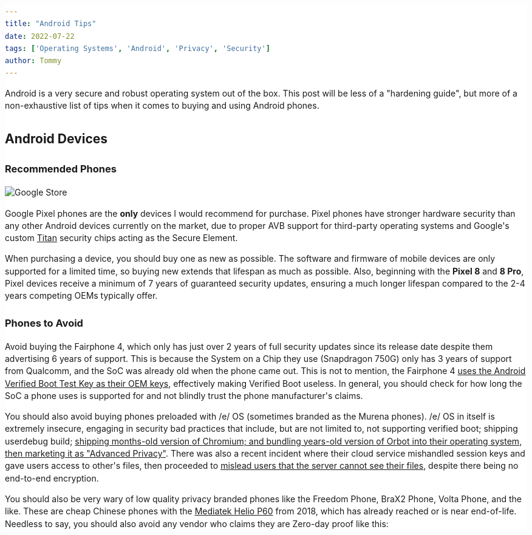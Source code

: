 ```yaml
---
title: "Android Tips"
date: 2022-07-22
tags: ['Operating Systems', 'Android', 'Privacy', 'Security']
author: Tommy
---
```


Android is a very secure and robust operating system out of the box. This post will be less of a "hardening guide", but more of a non-exhaustive list of tips when it comes to buying and using Android phones.

## Android Devices

### Recommended Phones

![Google Store](/images/google-store.png)

Google Pixel phones are the **only** devices I would recommend for purchase. Pixel phones have stronger hardware security than any other Android devices currently on the market, due to proper AVB support for third-party operating systems and Google's custom [Titan](https://security.googleblog.com/2021/10/pixel-6-setting-new-standard-for-mobile.html) security chips acting as the Secure Element.

When purchasing a device, you should buy one as new as possible. The software and firmware of mobile devices are only supported for a limited time, so buying new extends that lifespan as much as possible. Also, beginning with the **Pixel 8** and **8 Pro**, Pixel devices receive a minimum of 7 years of guaranteed security updates, ensuring a much longer lifespan compared to the 2-4 years competing OEMs typically offer.

### Phones to Avoid
Avoid buying the Fairphone 4, which only has just over 2 years of full security updates since its release date despite them advertising 6 years of support. This is because the System on a Chip they use (Snapdragon 750G) only has 3 years of support from Qualcomm, and the SoC was already old when the phone came out. This is not to mention, the Fairphone 4 [uses the Android Verified Boot Test Key as their OEM keys](https://forum.fairphone.com/t/bootloader-avb-keys-used-in-roms-for-fairphone-3-4/83448/11), effectively making Verified Boot useless. In general, you should check for how long the SoC a phone uses is supported for and not blindly trust the phone manufacturer's claims.

You should also avoid buying phones preloaded with /e/ OS (sometimes branded as the Murena phones). /e/ OS in itself is extremely insecure, engaging in security bad practices that include, but are not limited to, not supporting verified boot; shipping userdebug build; [shipping months-old version of Chromium; and bundling years-old version of Orbot into their operating system, then marketing it as "Advanced Privacy"](https://divestos.org/misc/e.txt). There was also a recent incident where their cloud service mishandled session keys and gave users access to other's files, then proceeded to [mislead users that the server cannot see their files](https://community.e.foundation/t/service-announcement-26-may/41252/30), despite there being no end-to-end encryption.

You should also be very wary of low quality privacy branded phones like the Freedom Phone, BraX2 Phone, Volta Phone, and the like. These are cheap Chinese phones with the [Mediatek Helio P60](https://i.mediatek.com/p60) from 2018, which has already reached or is near end-of-life. Needless to say, you should also avoid any vendor who claims they are Zero-day proof like this:

